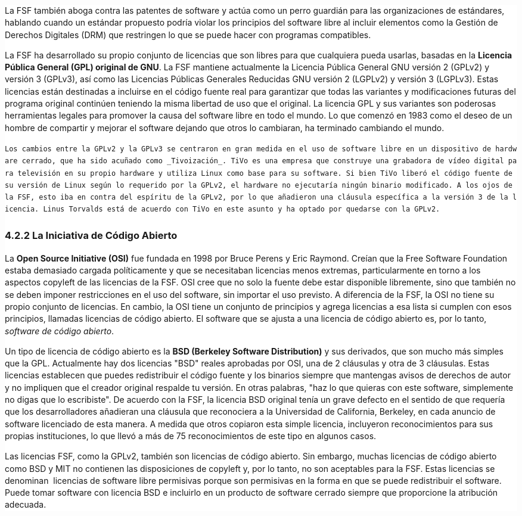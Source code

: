 La FSF también aboga contra las patentes de software y actúa como un perro guardián para las organizaciones de estándares, hablando cuando un estándar propuesto podría violar los principios del software libre al incluir elementos como la Gestión de Derechos Digitales (DRM) que restringen lo que se puede hacer con programas compatibles.

La FSF ha desarrollado su propio conjunto de licencias que son libres para que cualquiera pueda usarlas, basadas en la **Licencia Pública General (GPL) original de GNU**. La FSF mantiene actualmente la Licencia Pública General GNU versión 2 (GPLv2) y versión 3 (GPLv3), así como las Licencias Públicas Generales Reducidas GNU versión 2 (LGPLv2) y versión 3 (LGPLv3). Estas licencias están destinadas a incluirse en el código fuente real para garantizar que todas las variantes y modificaciones futuras del programa original continúen teniendo la misma libertad de uso que el original. La licencia GPL y sus variantes son poderosas herramientas legales para promover la causa del software libre en todo el mundo. Lo que comenzó en 1983 como el deseo de un hombre de compartir y mejorar el software dejando que otros lo cambiaran, ha terminado cambiando el mundo.

```
Los cambios entre la GPLv2 y la GPLv3 se centraron en gran medida en el uso de software libre en un dispositivo de hardware cerrado, que ha sido acuñado como _Tivoización_. TiVo es una empresa que construye una grabadora de vídeo digital para televisión en su propio hardware y utiliza Linux como base para su software. Si bien TiVo liberó el código fuente de su versión de Linux según lo requerido por la GPLv2, el hardware no ejecutaría ningún binario modificado. A los ojos de la FSF, esto iba en contra del espíritu de la GPLv2, por lo que añadieron una cláusula específica a la versión 3 de la licencia. Linus Torvalds está de acuerdo con TiVo en este asunto y ha optado por quedarse con la GPLv2.
```
### 4.2.2 La Iniciativa de Código Abierto

La **Open Source Initiative (OSI)** fue fundada en 1998 por Bruce Perens y Eric Raymond. Creían que la Free Software Foundation estaba demasiado cargada políticamente y que se necesitaban licencias menos extremas, particularmente en torno a los aspectos copyleft de las licencias de la FSF. OSI cree que no solo la fuente debe estar disponible libremente, sino que también no se deben imponer restricciones en el uso del software, sin importar el uso previsto. A diferencia de la FSF, la OSI no tiene su propio conjunto de licencias. En cambio, la OSI tiene un conjunto de principios y agrega licencias a esa lista si cumplen con esos principios, llamadas licencias de código abierto. El software que se ajusta a una licencia de código abierto es, por lo tanto, _software de código abierto_.

Un tipo de licencia de código abierto es la **BSD (Berkeley Software Distribution)** y sus derivados, que son mucho más simples que la GPL. Actualmente hay dos licencias "BSD" reales aprobadas por OSI, una de 2 cláusulas y otra de 3 cláusulas. Estas licencias establecen que puedes redistribuir el código fuente y los binarios siempre que mantengas avisos de derechos de autor y no impliquen que el creador original respalde tu versión. En otras palabras, "haz lo que quieras con este software, simplemente no digas que lo escribiste". De acuerdo con la FSF, la licencia BSD original tenía un grave defecto en el sentido de que requería que los desarrolladores añadieran una cláusula que reconociera a la Universidad de California, Berkeley, en cada anuncio de software licenciado de esta manera. A medida que otros copiaron esta simple licencia, incluyeron reconocimientos para sus propias instituciones, lo que llevó a más de 75 reconocimientos de este tipo en algunos casos.

Las licencias FSF, como la GPLv2, también son licencias de código abierto. Sin embargo, muchas licencias de código abierto como BSD y MIT no contienen las disposiciones de copyleft y, por lo tanto, no son aceptables para la FSF. Estas licencias se denominan  licencias de software libre permisivas porque son permisivas en la forma en que se puede redistribuir el software. Puede tomar software con licencia BSD e incluirlo en un producto de software cerrado siempre que proporcione la atribución adecuada.
